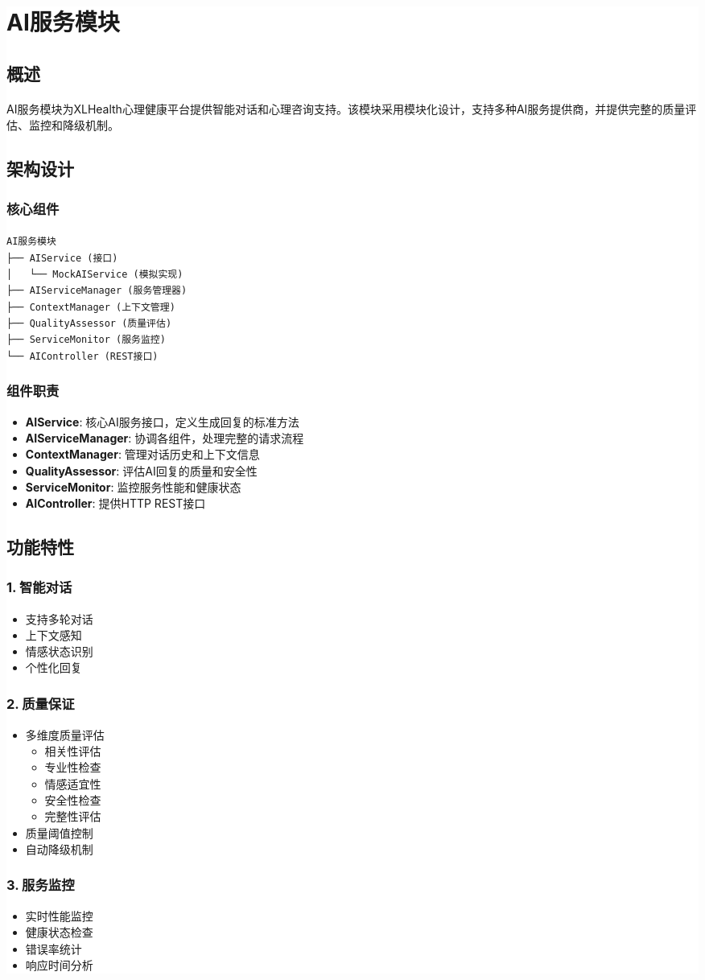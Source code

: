 # AI服务模块

## 概述

AI服务模块为XLHealth心理健康平台提供智能对话和心理咨询支持。该模块采用模块化设计，支持多种AI服务提供商，并提供完整的质量评估、监控和降级机制。

## 架构设计

### 核心组件

```
AI服务模块
├── AIService (接口)
│   └── MockAIService (模拟实现)
├── AIServiceManager (服务管理器)
├── ContextManager (上下文管理)
├── QualityAssessor (质量评估)
├── ServiceMonitor (服务监控)
└── AIController (REST接口)
```

### 组件职责

- **AIService**: 核心AI服务接口，定义生成回复的标准方法
- **AIServiceManager**: 协调各组件，处理完整的请求流程
- **ContextManager**: 管理对话历史和上下文信息
- **QualityAssessor**: 评估AI回复的质量和安全性
- **ServiceMonitor**: 监控服务性能和健康状态
- **AIController**: 提供HTTP REST接口

## 功能特性

### 1. 智能对话
- 支持多轮对话
- 上下文感知
- 情感状态识别
- 个性化回复

### 2. 质量保证
- 多维度质量评估
  - 相关性评估
  - 专业性检查
  - 情感适宜性
  - 安全性检查
  - 完整性评估
- 质量阈值控制
- 自动降级机制

### 3. 服务监控
- 实时性能监控
- 健康状态检查
- 错误率统计
- 响应时间分析
